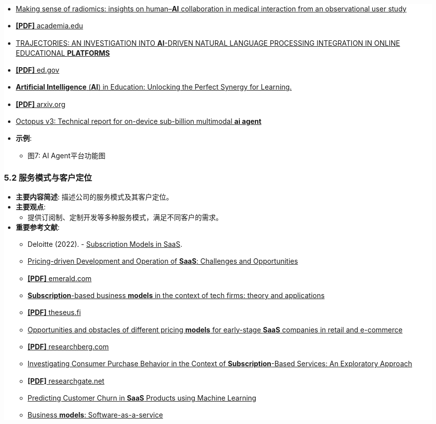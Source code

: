   - [Making sense of radiomics: insights on human–**AI** collaboration in medical interaction from an observational user study](https://www.frontiersin.org/articles/10.3389/fcomm.2023.1234987/full)
  - [**[PDF]** academia.edu](https://www.academia.edu/download/112736732/MAXIMIZING_LEARNING_TRAJECTORIES.pdf)

  - [TRAJECTORIES: AN INVESTIGATION INTO **AI**-DRIVEN NATURAL LANGUAGE PROCESSING INTEGRATION IN ONLINE EDUCATIONAL **PLATFORMS**](https://www.academia.edu/download/112736732/MAXIMIZING_LEARNING_TRAJECTORIES.pdf)
  - [**[PDF]** ed.gov](https://files.eric.ed.gov/fulltext/EJ1416193.pdf)

  - [**Artificial Intelligence** (**AI**) in Education: Unlocking the Perfect Synergy for Learning.](https://eric.ed.gov/?id=EJ1416193)
  - [**[PDF]** arxiv.org](https://arxiv.org/pdf/2404.11459)

  - [Octopus v3: Technical report for on-device sub-billion multimodal **ai agent**](https://arxiv.org/abs/2404.11459)

- **示例**:
  - 图7: AI Agent平台功能图

### 5.2 服务模式与客户定位

- **主要内容简述**: 描述公司的服务模式及其客户定位。
- **主要观点**:
  - 提供订阅制、定制开发等多种服务模式，满足不同客户的需求。
- **重要参考文献**:
  - Deloitte (2022). - [Subscription Models in SaaS](https://www2.deloitte.com/us/en/insights/industry/technology/subscription-billing-services.html).

  - [Pricing-driven Development and Operation of **SaaS**: Challenges and Opportunities](https://arxiv.org/abs/2403.14007)
  - [**[PDF]** emerald.com](https://www.emerald.com/insight/content/doi/10.1108/IJIEOM-06-2023-0054/full/pdf)

  - [**Subscription**-based business **models** in the context of tech firms: theory and applications](https://www.emerald.com/insight/content/doi/10.1108/IJIEOM-06-2023-0054/full/html)
  - [**[PDF]** theseus.fi](https://www.theseus.fi/bitstream/handle/10024/864187/Sundman_Richard.pdf?sequence=2)

  - [Opportunities and obstacles of different pricing **models** for early-stage **SaaS** companies in retail and e-commerce](https://www.theseus.fi/handle/10024/864187)
  - [**[PDF]** researchberg.com](https://researchberg.com/index.php/rcba/article/download/198/175)

  - [Investigating Consumer Purchase Behavior in the Context of **Subscription**-Based Services: An Exploratory Approach](https://researchberg.com/index.php/rcba/article/view/198)
  - [**[PDF]** researchgate.net](https://www.researchgate.net/profile/Pranav-Khare/publication/380720098_Predicting_Customer_Churn_in_SaaS_Products_using_Machine_Learning/links/664ace12479366623afd98c4/Predicting-Customer-Churn-in-SaaS-Products-using-Machine-Learning.pdf)

  - [Predicting Customer Churn in **SaaS** Products using Machine Learning](https://www.researchgate.net/profile/Pranav-Khare/publication/380720098_Predicting_Customer_Churn_in_SaaS_Products_using_Machine_Learning/links/664ace12479366623afd98c4/Predicting-Customer-Churn-in-SaaS-Products-using-Machine-Learning.pdf)

  - [Business **models**: Software-as-a-service](https://search.informit.org/doi/abs/10.3316/informit.T2024051700003100130608921)
